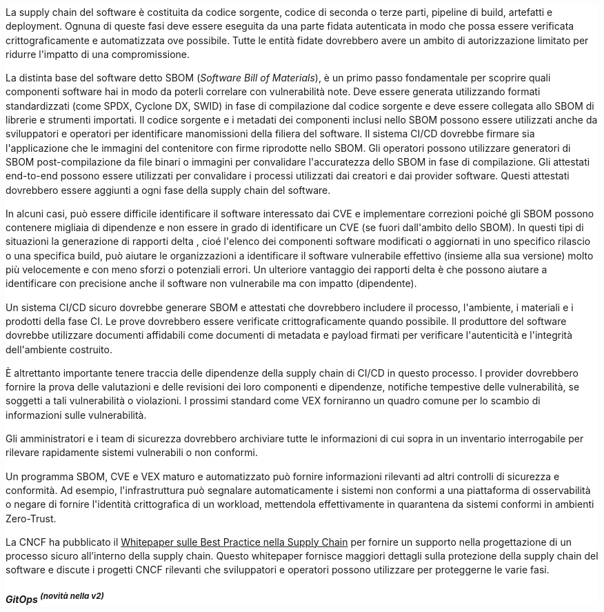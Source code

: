 La supply chain del software è costituita da codice sorgente, codice di seconda o terze parti, pipeline di build, artefatti e deployment. Ognuna di queste fasi deve essere eseguita da una parte fidata autenticata in modo che possa essere verificata crittograficamente e automatizzata ove possibile. Tutte le entità fidate dovrebbero avere un ambito di autorizzazione limitato per ridurre l'impatto di una compromissione.

La distinta base del software detto SBOM (_Software Bill of Materials_), è un primo passo fondamentale per scoprire quali componenti software hai in modo da poterli correlare con vulnerabilità note. Deve essere generata utilizzando formati standardizzati (come SPDX, Cyclone DX, SWID) in fase di compilazione dal codice sorgente e deve essere collegata allo SBOM di librerie e strumenti importati. Il codice sorgente e i metadati dei componenti inclusi nello SBOM possono essere utilizzati anche da sviluppatori e operatori per identificare manomissioni della filiera del software. Il sistema CI/CD dovrebbe firmare sia l'applicazione che le immagini del contenitore con firme riprodotte nello SBOM. Gli operatori possono utilizzare generatori di SBOM post-compilazione da file binari o immagini per convalidare l'accuratezza dello SBOM in fase di compilazione. Gli attestati end-to-end possono essere utilizzati per convalidare i processi utilizzati dai creatori e dai provider software. Questi attestati dovrebbero essere aggiunti a ogni fase della supply chain del software.

In alcuni casi, può essere difficile identificare il software interessato dai CVE e implementare correzioni poiché gli SBOM possono contenere migliaia di dipendenze e non essere in grado di identificare un CVE (se fuori dall'ambito dello SBOM). In questi tipi di situazioni la generazione di rapporti delta , cioé l'elenco dei componenti software modificati o aggiornati in uno specifico rilascio o una specifica build, può aiutare le organizzazioni a identificare il software vulnerabile effettivo (insieme alla sua versione) molto più velocemente e con meno sforzi o potenziali errori. Un ulteriore vantaggio dei rapporti delta è che possono aiutare a identificare con precisione anche il software non vulnerabile ma con impatto (dipendente).

Un sistema CI/CD sicuro dovrebbe generare SBOM e attestati che dovrebbero includere il processo, l'ambiente, i materiali e i prodotti della fase CI. Le prove dovrebbero essere verificate crittograficamente quando possibile. Il produttore del software dovrebbe utilizzare documenti affidabili come documenti di metadata e payload firmati per verificare l'autenticità e l'integrità dell'ambiente costruito.

È altrettanto importante tenere traccia delle dipendenze della supply chain di CI/CD in questo processo. I provider dovrebbero fornire la prova delle valutazioni e delle revisioni dei loro componenti e dipendenze, notifiche tempestive delle vulnerabilità, se soggetti a tali vulnerabilità o violazioni. I prossimi standard come VEX forniranno un quadro comune per lo scambio di informazioni sulle vulnerabilità.

Gli amministratori e i team di sicurezza dovrebbero archiviare tutte le informazioni di cui sopra in un inventario interrogabile per rilevare rapidamente sistemi vulnerabili o non conformi.

Un programma SBOM, CVE e VEX maturo e automatizzato può fornire informazioni rilevanti ad altri controlli di sicurezza e conformità. Ad esempio, l'infrastruttura può segnalare automaticamente i sistemi non conformi a una piattaforma di osservabilità o negare di fornire l'identità crittografica di un workload, mettendola effettivamente in quarantena da sistemi conformi in ambienti Zero-Trust.

La CNCF ha pubblicato il [Whitepaper sulle Best Practice nella Supply Chain](https://github.com/cncf/tag-security/blob/main/supply-chain-security/supply-chain-security-paper/CNCF_SSCP_v1.pdf) per fornire un supporto nella progettazione di un processo sicuro all’interno della supply chain. Questo whitepaper fornisce maggiori dettagli sulla protezione della supply chain del software e discute i progetti CNCF rilevanti che sviluppatori e operatori possono utilizzare per proteggerne le varie fasi.

##### GitOps <sup>(novità nella v2)</sup>
